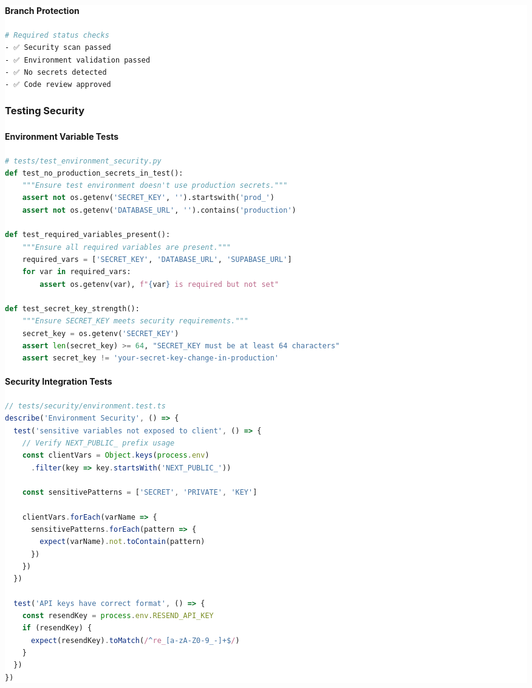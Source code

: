 #### Branch Protection

```bash
# Required status checks
- ✅ Security scan passed
- ✅ Environment validation passed
- ✅ No secrets detected
- ✅ Code review approved
```

### Testing Security

#### Environment Variable Tests

```python
# tests/test_environment_security.py
def test_no_production_secrets_in_test():
    """Ensure test environment doesn't use production secrets."""
    assert not os.getenv('SECRET_KEY', '').startswith('prod_')
    assert not os.getenv('DATABASE_URL', '').contains('production')

def test_required_variables_present():
    """Ensure all required variables are present."""
    required_vars = ['SECRET_KEY', 'DATABASE_URL', 'SUPABASE_URL']
    for var in required_vars:
        assert os.getenv(var), f"{var} is required but not set"

def test_secret_key_strength():
    """Ensure SECRET_KEY meets security requirements."""
    secret_key = os.getenv('SECRET_KEY')
    assert len(secret_key) >= 64, "SECRET_KEY must be at least 64 characters"
    assert secret_key != 'your-secret-key-change-in-production'
```

#### Security Integration Tests

```typescript
// tests/security/environment.test.ts
describe('Environment Security', () => {
  test('sensitive variables not exposed to client', () => {
    // Verify NEXT_PUBLIC_ prefix usage
    const clientVars = Object.keys(process.env)
      .filter(key => key.startsWith('NEXT_PUBLIC_'))

    const sensitivePatterns = ['SECRET', 'PRIVATE', 'KEY']

    clientVars.forEach(varName => {
      sensitivePatterns.forEach(pattern => {
        expect(varName).not.toContain(pattern)
      })
    })
  })

  test('API keys have correct format', () => {
    const resendKey = process.env.RESEND_API_KEY
    if (resendKey) {
      expect(resendKey).toMatch(/^re_[a-zA-Z0-9_-]+$/)
    }
  })
})
```
